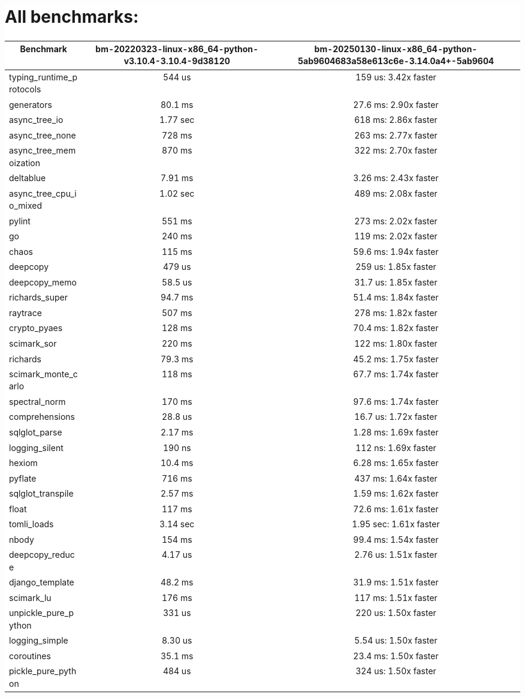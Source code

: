 All benchmarks:
===============

| Benchmark                | bm-20220323-linux-x86_64-python-v3.10.4-3.10.4-9d38120 | bm-20250130-linux-x86_64-python-5ab9604683a58e613c6e-3.14.0a4+-5ab9604 |
|--------------------------|:------------------------------------------------------:|:----------------------------------------------------------------------:|
| typing_runtime_protocols | 544 us                                                 | 159 us: 3.42x faster                                                   |
| generators               | 80.1 ms                                                | 27.6 ms: 2.90x faster                                                  |
| async_tree_io            | 1.77 sec                                               | 618 ms: 2.86x faster                                                   |
| async_tree_none          | 728 ms                                                 | 263 ms: 2.77x faster                                                   |
| async_tree_memoization   | 870 ms                                                 | 322 ms: 2.70x faster                                                   |
| deltablue                | 7.91 ms                                                | 3.26 ms: 2.43x faster                                                  |
| async_tree_cpu_io_mixed  | 1.02 sec                                               | 489 ms: 2.08x faster                                                   |
| pylint                   | 551 ms                                                 | 273 ms: 2.02x faster                                                   |
| go                       | 240 ms                                                 | 119 ms: 2.02x faster                                                   |
| chaos                    | 115 ms                                                 | 59.6 ms: 1.94x faster                                                  |
| deepcopy                 | 479 us                                                 | 259 us: 1.85x faster                                                   |
| deepcopy_memo            | 58.5 us                                                | 31.7 us: 1.85x faster                                                  |
| richards_super           | 94.7 ms                                                | 51.4 ms: 1.84x faster                                                  |
| raytrace                 | 507 ms                                                 | 278 ms: 1.82x faster                                                   |
| crypto_pyaes             | 128 ms                                                 | 70.4 ms: 1.82x faster                                                  |
| scimark_sor              | 220 ms                                                 | 122 ms: 1.80x faster                                                   |
| richards                 | 79.3 ms                                                | 45.2 ms: 1.75x faster                                                  |
| scimark_monte_carlo      | 118 ms                                                 | 67.7 ms: 1.74x faster                                                  |
| spectral_norm            | 170 ms                                                 | 97.6 ms: 1.74x faster                                                  |
| comprehensions           | 28.8 us                                                | 16.7 us: 1.72x faster                                                  |
| sqlglot_parse            | 2.17 ms                                                | 1.28 ms: 1.69x faster                                                  |
| logging_silent           | 190 ns                                                 | 112 ns: 1.69x faster                                                   |
| hexiom                   | 10.4 ms                                                | 6.28 ms: 1.65x faster                                                  |
| pyflate                  | 716 ms                                                 | 437 ms: 1.64x faster                                                   |
| sqlglot_transpile        | 2.57 ms                                                | 1.59 ms: 1.62x faster                                                  |
| float                    | 117 ms                                                 | 72.6 ms: 1.61x faster                                                  |
| tomli_loads              | 3.14 sec                                               | 1.95 sec: 1.61x faster                                                 |
| nbody                    | 154 ms                                                 | 99.4 ms: 1.54x faster                                                  |
| deepcopy_reduce          | 4.17 us                                                | 2.76 us: 1.51x faster                                                  |
| django_template          | 48.2 ms                                                | 31.9 ms: 1.51x faster                                                  |
| scimark_lu               | 176 ms                                                 | 117 ms: 1.51x faster                                                   |
| unpickle_pure_python     | 331 us                                                 | 220 us: 1.50x faster                                                   |
| logging_simple           | 8.30 us                                                | 5.54 us: 1.50x faster                                                  |
| coroutines               | 35.1 ms                                                | 23.4 ms: 1.50x faster                                                  |
| pickle_pure_python       | 484 us                                                 | 324 us: 1.50x faster                                                   |